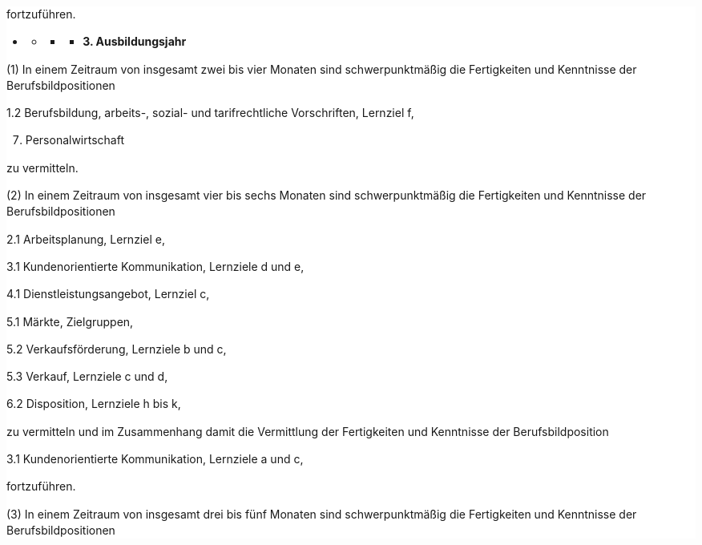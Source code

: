 fortzuführen.


*
    *
        *
            *   **3. Ausbildungsjahr**













(1) In einem Zeitraum von insgesamt zwei bis vier Monaten sind
schwerpunktmäßig die Fertigkeiten und Kenntnisse der
Berufsbildpositionen

1.2 Berufsbildung, arbeits-, sozial- und tarifrechtliche Vorschriften,
    Lernziel f,


7.  Personalwirtschaft



zu vermitteln.

(2) In einem Zeitraum von insgesamt vier bis sechs Monaten sind
schwerpunktmäßig die Fertigkeiten und Kenntnisse der
Berufsbildpositionen

2.1 Arbeitsplanung, Lernziel e,


3.1 Kundenorientierte Kommunikation, Lernziele d und e,


4.1 Dienstleistungsangebot, Lernziel c,


5.1 Märkte, Zielgruppen,


5.2 Verkaufsförderung, Lernziele b und c,


5.3 Verkauf, Lernziele c und d,


6.2 Disposition, Lernziele h bis k,



zu vermitteln und im Zusammenhang damit die Vermittlung der
Fertigkeiten und Kenntnisse der Berufsbildposition

3.1 Kundenorientierte Kommunikation, Lernziele a und c,



fortzuführen.

(3) In einem Zeitraum von insgesamt drei bis fünf Monaten sind
schwerpunktmäßig die Fertigkeiten und Kenntnisse der
Berufsbildpositionen
